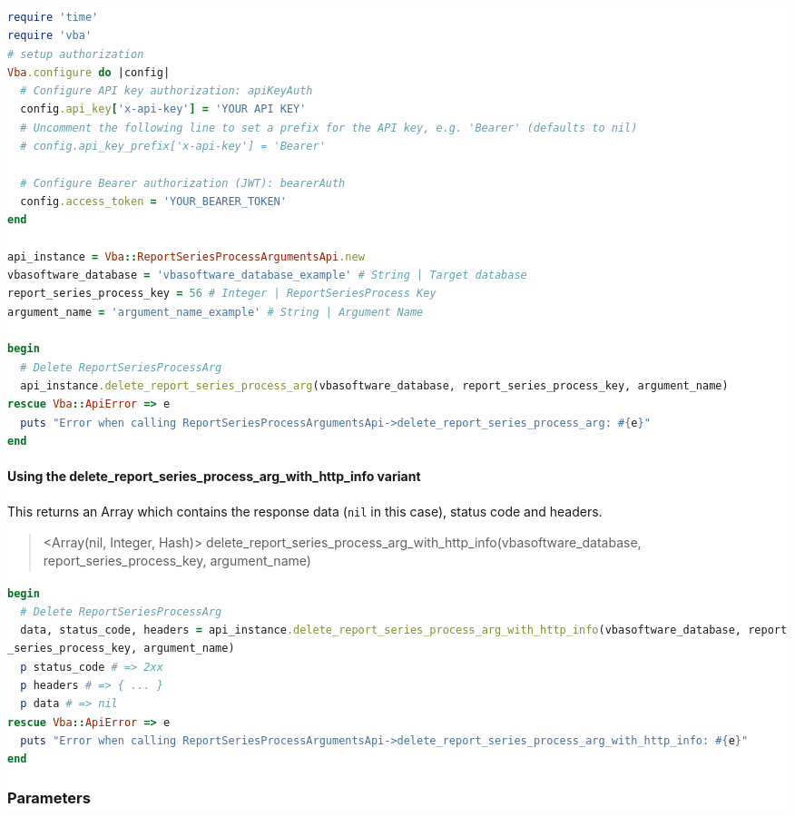 ```ruby
require 'time'
require 'vba'
# setup authorization
Vba.configure do |config|
  # Configure API key authorization: apiKeyAuth
  config.api_key['x-api-key'] = 'YOUR API KEY'
  # Uncomment the following line to set a prefix for the API key, e.g. 'Bearer' (defaults to nil)
  # config.api_key_prefix['x-api-key'] = 'Bearer'

  # Configure Bearer authorization (JWT): bearerAuth
  config.access_token = 'YOUR_BEARER_TOKEN'
end

api_instance = Vba::ReportSeriesProcessArgumentsApi.new
vbasoftware_database = 'vbasoftware_database_example' # String | Target database
report_series_process_key = 56 # Integer | ReportSeriesProcess Key
argument_name = 'argument_name_example' # String | Argument Name

begin
  # Delete ReportSeriesProcessArg
  api_instance.delete_report_series_process_arg(vbasoftware_database, report_series_process_key, argument_name)
rescue Vba::ApiError => e
  puts "Error when calling ReportSeriesProcessArgumentsApi->delete_report_series_process_arg: #{e}"
end
```

#### Using the delete_report_series_process_arg_with_http_info variant

This returns an Array which contains the response data (`nil` in this case), status code and headers.

> <Array(nil, Integer, Hash)> delete_report_series_process_arg_with_http_info(vbasoftware_database, report_series_process_key, argument_name)

```ruby
begin
  # Delete ReportSeriesProcessArg
  data, status_code, headers = api_instance.delete_report_series_process_arg_with_http_info(vbasoftware_database, report_series_process_key, argument_name)
  p status_code # => 2xx
  p headers # => { ... }
  p data # => nil
rescue Vba::ApiError => e
  puts "Error when calling ReportSeriesProcessArgumentsApi->delete_report_series_process_arg_with_http_info: #{e}"
end
```

### Parameters
